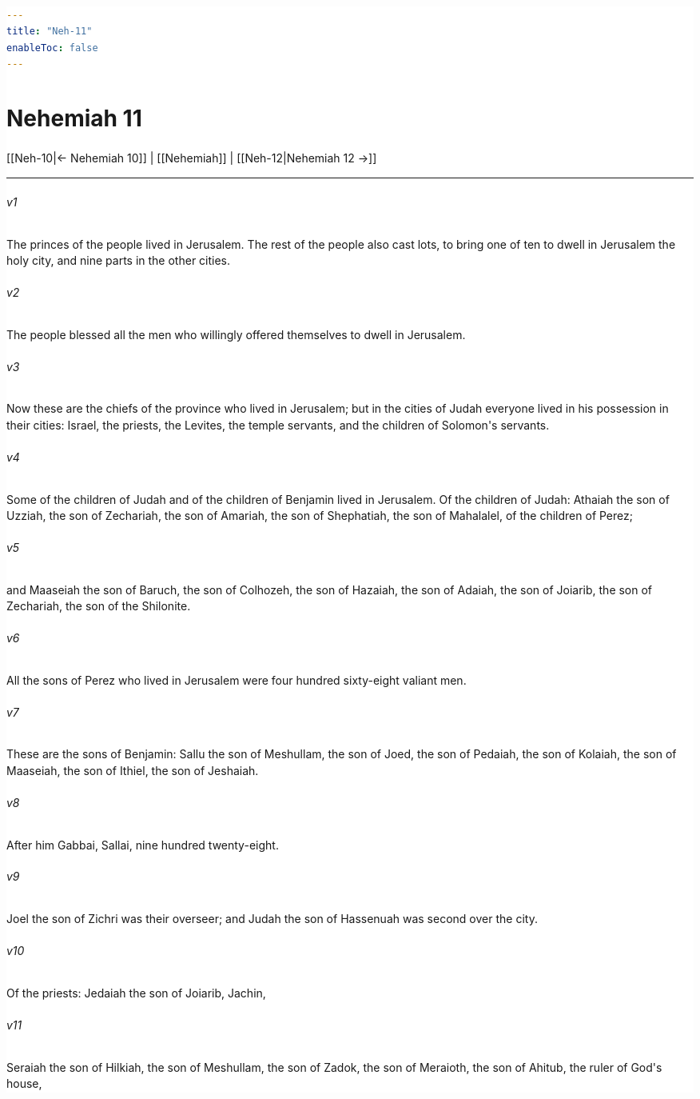 ```yaml
---
title: "Neh-11"
enableToc: false
---
```

# Nehemiah 11

[[Neh-10|← Nehemiah 10]] | [[Nehemiah]] | [[Neh-12|Nehemiah 12 →]]
***



###### v1 
The princes of the people lived in Jerusalem. The rest of the people also cast lots, to bring one of ten to dwell in Jerusalem the holy city, and nine parts in the other cities. 

###### v2 
The people blessed all the men who willingly offered themselves to dwell in Jerusalem. 

###### v3 
Now these are the chiefs of the province who lived in Jerusalem; but in the cities of Judah everyone lived in his possession in their cities: Israel, the priests, the Levites, the temple servants, and the children of Solomon's servants. 

###### v4 
Some of the children of Judah and of the children of Benjamin lived in Jerusalem. Of the children of Judah: Athaiah the son of Uzziah, the son of Zechariah, the son of Amariah, the son of Shephatiah, the son of Mahalalel, of the children of Perez; 

###### v5 
and Maaseiah the son of Baruch, the son of Colhozeh, the son of Hazaiah, the son of Adaiah, the son of Joiarib, the son of Zechariah, the son of the Shilonite. 

###### v6 
All the sons of Perez who lived in Jerusalem were four hundred sixty-eight valiant men. 

###### v7 
These are the sons of Benjamin: Sallu the son of Meshullam, the son of Joed, the son of Pedaiah, the son of Kolaiah, the son of Maaseiah, the son of Ithiel, the son of Jeshaiah. 

###### v8 
After him Gabbai, Sallai, nine hundred twenty-eight. 

###### v9 
Joel the son of Zichri was their overseer; and Judah the son of Hassenuah was second over the city. 

###### v10 
Of the priests: Jedaiah the son of Joiarib, Jachin, 

###### v11 
Seraiah the son of Hilkiah, the son of Meshullam, the son of Zadok, the son of Meraioth, the son of Ahitub, the ruler of God's house, 
